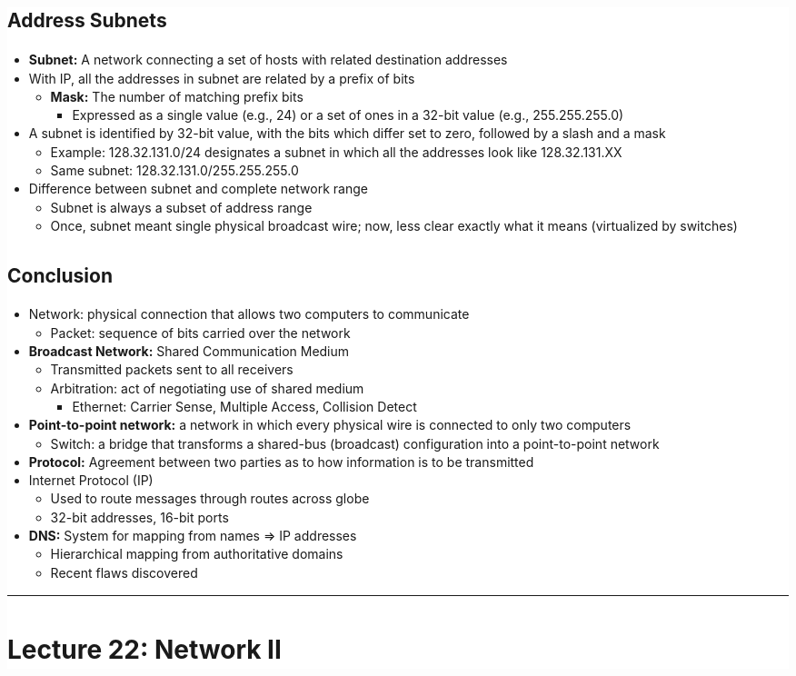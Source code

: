 <h2 id="d77893f82e59e70b1fdfdd1549fbaa03"></h2>


## Address Subnets

 - **Subnet:** A network connecting a set of hosts with related destination addresses 
 - With IP, all the addresses in subnet are related by a prefix of bits 
    - **Mask:** The number of matching prefix bits
        - Expressed as a single value (e.g., 24) or a set of ones in a 32-bit value (e.g., 255.255.255.0)
 - A subnet is identified by 32-bit value, with the bits which differ set to zero, followed by a slash and a mask
    - Example: 128.32.131.0/24 designates a subnet in which all the addresses look like 128.32.131.XX   
    - Same subnet: 128.32.131.0/255.255.255.0
 - Difference between subnet and complete network range
    - Subnet is always a subset of address range
    - Once, subnet meant single physical broadcast wire; now, less clear exactly what it means (virtualized by switches)



<h2 id="6f8b794f3246b0c1e1780bb4d4d5dc53"></h2>


## Conclusion

 - Network: physical connection that allows two computers to communicate
    - Packet: sequence of bits carried over the network 
 - **Broadcast Network:** Shared Communication Medium
    - Transmitted packets sent to all receivers
    - Arbitration: act of negotiating use of shared medium
        - Ethernet: Carrier Sense, Multiple Access, Collision Detect
 - **Point-to-point network:** a network in which every physical wire is connected to only two computers
    - Switch: a bridge that transforms a shared-bus (broadcast) configuration into a point-to-point network
 - **Protocol:** Agreement between two parties as to how information is to be transmitted
 - Internet Protocol (IP)
    - Used to route messages through routes across globe
    - 32-bit addresses, 16-bit ports
 - **DNS:** System for mapping from names => IP addresses 
    - Hierarchical mapping from authoritative domains
    - Recent flaws discovered


---

<h2 id="7d8b4355959556da0ee12fe49dd9cf34"></h2>


# Lecture 22: Network II


<h2 id="25bdb0b85c45cecdeb2f3e83e1ada6f5"></h2>

